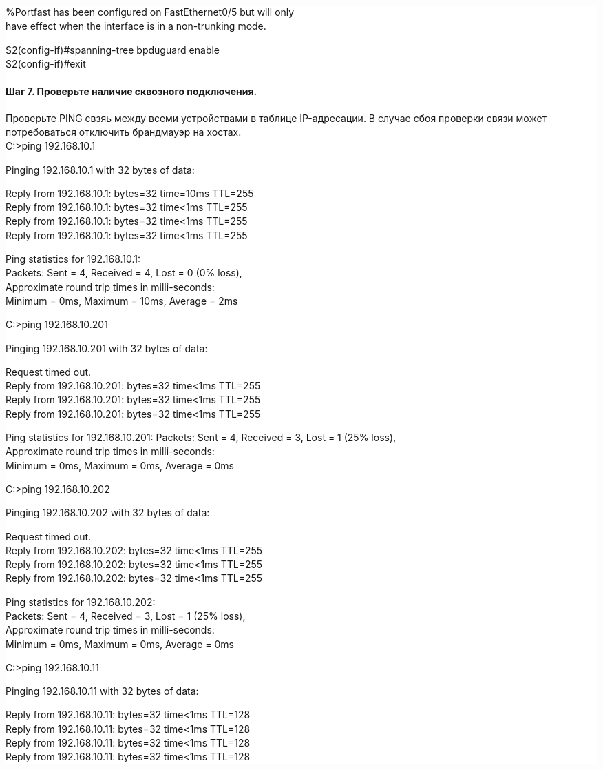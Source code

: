 %Portfast has been configured on FastEthernet0/5 but will only  
have effect when the interface is in a non-trunking mode.  

S2(config-if)#spanning-tree bpduguard enable    
S2(config-if)#exit   
#### Шаг 7. Проверьте наличие сквозного ⁪подключения.  
Проверьте PING свзяь между всеми устройствами в таблице IP-адресации. В случае сбоя проверки связи может потребоваться отключить брандмауэр на хостах.   
C:\>ping 192.168.10.1    

Pinging 192.168.10.1 with 32 bytes of data:  

Reply from 192.168.10.1: bytes=32 time=10ms TTL=255  
Reply from 192.168.10.1: bytes=32 time<1ms TTL=255  
Reply from 192.168.10.1: bytes=32 time<1ms TTL=255  
Reply from 192.168.10.1: bytes=32 time<1ms TTL=255  

Ping statistics for 192.168.10.1:  
Packets: Sent = 4, Received = 4, Lost = 0 (0% loss),  
Approximate round trip times in milli-seconds:  
Minimum = 0ms, Maximum = 10ms, Average = 2ms  

C:\>ping 192.168.10.201  

Pinging 192.168.10.201 with 32 bytes of data:  

Request timed out.  
Reply from 192.168.10.201: bytes=32 time<1ms TTL=255  
Reply from 192.168.10.201: bytes=32 time<1ms TTL=255  
Reply from 192.168.10.201: bytes=32 time<1ms TTL=255 

Ping statistics for 192.168.10.201: 
Packets: Sent = 4, Received = 3, Lost = 1 (25% loss),  
Approximate round trip times in milli-seconds:  
Minimum = 0ms, Maximum = 0ms, Average = 0ms  

C:\>ping 192.168.10.202  

Pinging 192.168.10.202 with 32 bytes of data:  

Request timed out.  
Reply from 192.168.10.202: bytes=32 time<1ms TTL=255  
Reply from 192.168.10.202: bytes=32 time<1ms TTL=255  
Reply from 192.168.10.202: bytes=32 time<1ms TTL=255  

Ping statistics for 192.168.10.202:  
Packets: Sent = 4, Received = 3, Lost = 1 (25% loss),  
Approximate round trip times in milli-seconds:  
Minimum = 0ms, Maximum = 0ms, Average = 0ms  

C:\>ping 192.168.10.11  

Pinging 192.168.10.11 with 32 bytes of data:  

Reply from 192.168.10.11: bytes=32 time<1ms TTL=128  
Reply from 192.168.10.11: bytes=32 time<1ms TTL=128  
Reply from 192.168.10.11: bytes=32 time<1ms TTL=128  
Reply from 192.168.10.11: bytes=32 time<1ms TTL=128    

